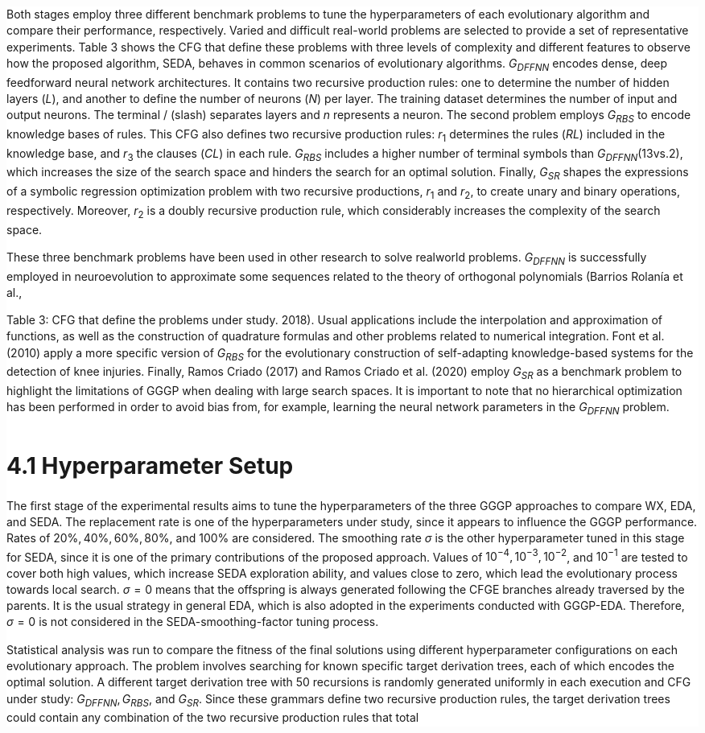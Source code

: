 Both stages employ three different benchmark problems to tune the hyperparameters of each evolutionary algorithm and compare their performance, respectively. Varied and difficult real-world problems are selected to provide a set of representative experiments. Table 3 shows the CFG that define these problems with three levels of complexity and different features to observe how the proposed algorithm, SEDA, behaves in common scenarios of evolutionary algorithms. $G_{D F F N N}$ encodes dense, deep feedforward neural network architectures. It contains two recursive production rules: one to determine the number of hidden layers $(L)$, and another to define the number of neurons $(N)$ per layer. The training dataset determines the number of input and output neurons. The terminal / (slash) separates layers and $n$ represents a neuron. The second problem employs $G_{R B S}$ to encode knowledge bases of rules. This CFG also defines two recursive production rules: $r_{1}$ determines the rules $(R L)$ included in the knowledge base, and $r_{3}$ the clauses $(C L)$ in each rule. $G_{R B S}$ includes a higher number of terminal symbols than $G_{D F F N N}(13 \mathrm{vs} .2)$, which increases the size of the search space and hinders the search for an optimal solution. Finally, $G_{S R}$ shapes the expressions of a symbolic regression optimization problem with two recursive productions, $r_{1}$ and $r_{2}$, to create unary and binary operations, respectively. Moreover, $r_{2}$ is a doubly recursive production rule, which considerably increases the complexity of the search space.

These three benchmark problems have been used in other research to solve realworld problems. $G_{D F F N N}$ is successfully employed in neuroevolution to approximate some sequences related to the theory of orthogonal polynomials (Barrios Rolanía et al.,

Table 3: CFG that define the problems under study.
2018). Usual applications include the interpolation and approximation of functions, as well as the construction of quadrature formulas and other problems related to numerical integration. Font et al. (2010) apply a more specific version of $G_{R B S}$ for the evolutionary construction of self-adapting knowledge-based systems for the detection of knee injuries. Finally, Ramos Criado (2017) and Ramos Criado et al. (2020) employ $G_{S R}$ as a benchmark problem to highlight the limitations of GGGP when dealing with large search spaces. It is important to note that no hierarchical optimization has been performed in order to avoid bias from, for example, learning the neural network parameters in the $G_{D F F N N}$ problem.

# 4.1 Hyperparameter Setup 

The first stage of the experimental results aims to tune the hyperparameters of the three GGGP approaches to compare WX, EDA, and SEDA. The replacement rate is one of the hyperparameters under study, since it appears to influence the GGGP performance. Rates of $20 \%, 40 \%, 60 \%, 80 \%$, and $100 \%$ are considered. The smoothing rate $\sigma$ is the other hyperparameter tuned in this stage for SEDA, since it is one of the primary contributions of the proposed approach. Values of $10^{-4}, 10^{-3}, 10^{-2}$, and $10^{-1}$ are tested to cover both high values, which increase SEDA exploration ability, and values close to zero, which lead the evolutionary process towards local search. $\sigma=0$ means that the offspring is always generated following the CFGE branches already traversed by the parents. It is the usual strategy in general EDA, which is also adopted in the experiments conducted with GGGP-EDA. Therefore, $\sigma=0$ is not considered in the SEDA-smoothing-factor tuning process.

Statistical analysis was run to compare the fitness of the final solutions using different hyperparameter configurations on each evolutionary approach. The problem involves searching for known specific target derivation trees, each of which encodes the optimal solution. A different target derivation tree with 50 recursions is randomly generated uniformly in each execution and CFG under study: $G_{D F F N N}, G_{R B S}$, and $G_{S R}$. Since these grammars define two recursive production rules, the target derivation trees could contain any combination of the two recursive production rules that total
